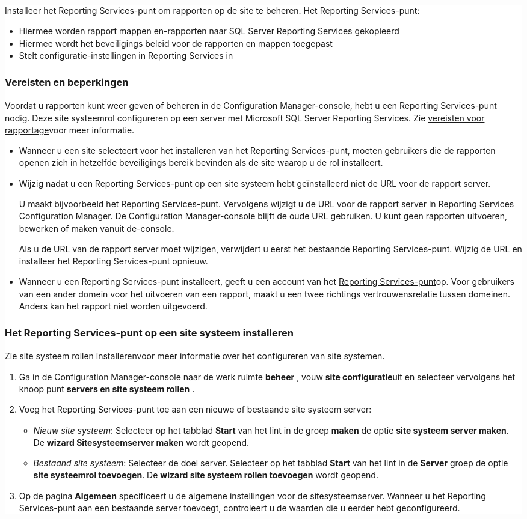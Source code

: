 Installeer het Reporting Services-punt om rapporten op de site te beheren. Het Reporting Services-punt:

- Hiermee worden rapport mappen en-rapporten naar SQL Server Reporting Services gekopieerd
- Hiermee wordt het beveiligings beleid voor de rapporten en mappen toegepast
- Stelt configuratie-instellingen in Reporting Services in

### <a name="requirements-and-limitations"></a>Vereisten en beperkingen

Voordat u rapporten kunt weer geven of beheren in de Configuration Manager-console, hebt u een Reporting Services-punt nodig. Deze site systeemrol configureren op een server met Microsoft SQL Server Reporting Services. Zie [vereisten voor rapportage](prerequisites-for-reporting.md)voor meer informatie.  

- Wanneer u een site selecteert voor het installeren van het Reporting Services-punt, moeten gebruikers die de rapporten openen zich in hetzelfde beveiligings bereik bevinden als de site waarop u de rol installeert.  

- Wijzig nadat u een Reporting Services-punt op een site systeem hebt geïnstalleerd niet de URL voor de rapport server.

    U maakt bijvoorbeeld het Reporting Services-punt. Vervolgens wijzigt u de URL voor de rapport server in Reporting Services Configuration Manager. De Configuration Manager-console blijft de oude URL gebruiken. U kunt geen rapporten uitvoeren, bewerken of maken vanuit de-console.

    Als u de URL van de rapport server moet wijzigen, verwijdert u eerst het bestaande Reporting Services-punt. Wijzig de URL en installeer het Reporting Services-punt opnieuw.  

- Wanneer u een Reporting Services-punt installeert, geeft u een account van het [Reporting Services-punt](../../plan-design/hierarchy/accounts.md#reporting-services-point-account)op. Voor gebruikers van een ander domein voor het uitvoeren van een rapport, maakt u een twee richtings vertrouwensrelatie tussen domeinen. Anders kan het rapport niet worden uitgevoerd.

### <a name="install-the-reporting-services-point-on-a-site-system"></a><a name="bkmk_install" />Het Reporting Services-punt op een site systeem installeren  

Zie [site systeem rollen installeren](../deploy/configure/install-site-system-roles.md)voor meer informatie over het configureren van site systemen.  

1. Ga in de Configuration Manager-console naar de werk ruimte **beheer** , vouw **site configuratie**uit en selecteer vervolgens het knoop punt **servers en site systeem rollen** .  

1. Voeg het Reporting Services-punt toe aan een nieuwe of bestaande site systeem server:  

    - *Nieuw site systeem*: Selecteer op het tabblad **Start** van het lint in de groep **maken** de optie **site systeem server maken**. De **wizard Sitesysteemserver maken** wordt geopend.  

    - *Bestaand site systeem*: Selecteer de doel server. Selecteer op het tabblad **Start** van het lint in de **Server** groep de optie **site systeemrol toevoegen**. De **wizard site systeem rollen toevoegen** wordt geopend.  

1. Op de pagina **Algemeen** specificeert u de algemene instellingen voor de sitesysteemserver. Wanneer u het Reporting Services-punt aan een bestaande server toevoegt, controleert u de waarden die u eerder hebt geconfigureerd.  
